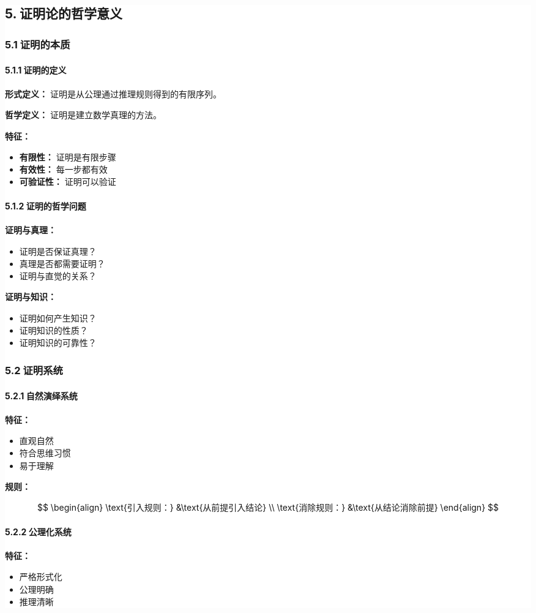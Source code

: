 ## 5. 证明论的哲学意义

### 5.1 证明的本质

#### 5.1.1 证明的定义

**形式定义：**
证明是从公理通过推理规则得到的有限序列。

**哲学定义：**
证明是建立数学真理的方法。

**特征：**

- **有限性：** 证明是有限步骤
- **有效性：** 每一步都有效
- **可验证性：** 证明可以验证

#### 5.1.2 证明的哲学问题

**证明与真理：**

- 证明是否保证真理？
- 真理是否都需要证明？
- 证明与直觉的关系？

**证明与知识：**

- 证明如何产生知识？
- 证明知识的性质？
- 证明知识的可靠性？

### 5.2 证明系统

#### 5.2.1 自然演绎系统

**特征：**

- 直观自然
- 符合思维习惯
- 易于理解

**规则：**

$$
\begin{align}
\text{引入规则：} &\text{从前提引入结论} \\
\text{消除规则：} &\text{从结论消除前提}
\end{align}
$$

#### 5.2.2 公理化系统

**特征：**

- 严格形式化
- 公理明确
- 推理清晰
